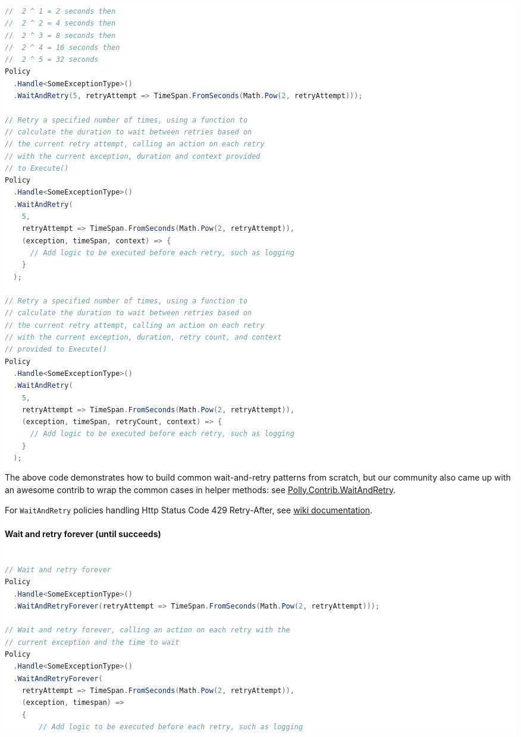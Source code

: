 ```csharp
//  2 ^ 1 = 2 seconds then
//  2 ^ 2 = 4 seconds then
//  2 ^ 3 = 8 seconds then
//  2 ^ 4 = 16 seconds then
//  2 ^ 5 = 32 seconds
Policy
  .Handle<SomeExceptionType>()
  .WaitAndRetry(5, retryAttempt => TimeSpan.FromSeconds(Math.Pow(2, retryAttempt)));

// Retry a specified number of times, using a function to
// calculate the duration to wait between retries based on
// the current retry attempt, calling an action on each retry
// with the current exception, duration and context provided
// to Execute()
Policy
  .Handle<SomeExceptionType>()
  .WaitAndRetry(
    5,
    retryAttempt => TimeSpan.FromSeconds(Math.Pow(2, retryAttempt)),
    (exception, timeSpan, context) => {
      // Add logic to be executed before each retry, such as logging
    }
  );

// Retry a specified number of times, using a function to
// calculate the duration to wait between retries based on
// the current retry attempt, calling an action on each retry
// with the current exception, duration, retry count, and context
// provided to Execute()
Policy
  .Handle<SomeExceptionType>()
  .WaitAndRetry(
    5,
    retryAttempt => TimeSpan.FromSeconds(Math.Pow(2, retryAttempt)),
    (exception, timeSpan, retryCount, context) => {
      // Add logic to be executed before each retry, such as logging
    }
  );
```

The above code demonstrates how to build common wait-and-retry patterns from scratch, but our community also came up with an awesome contrib to wrap the common cases in helper methods: see [Polly.Contrib.WaitAndRetry](https://github.com/Polly-Contrib/Polly.Contrib.WaitAndRetry/).

For `WaitAndRetry` policies handling Http Status Code 429 Retry-After, see [wiki documentation](https://github.com/App-vNext/Polly/wiki/Retry#retryafter-when-the-response-specifies-how-long-to-wait).

#### Wait and retry forever (until succeeds)

```csharp

// Wait and retry forever
Policy
  .Handle<SomeExceptionType>()
  .WaitAndRetryForever(retryAttempt => TimeSpan.FromSeconds(Math.Pow(2, retryAttempt)));

// Wait and retry forever, calling an action on each retry with the
// current exception and the time to wait
Policy
  .Handle<SomeExceptionType>()
  .WaitAndRetryForever(
    retryAttempt => TimeSpan.FromSeconds(Math.Pow(2, retryAttempt)),
    (exception, timespan) =>
    {
        // Add logic to be executed before each retry, such as logging
```
